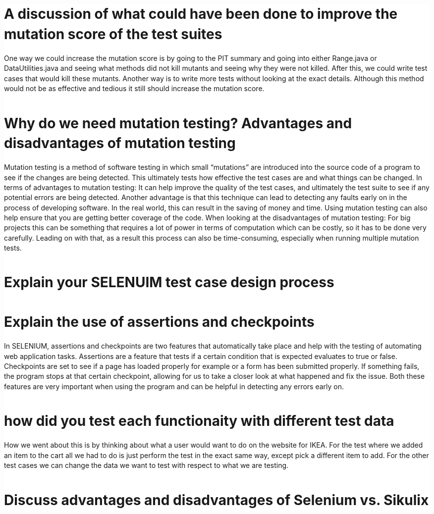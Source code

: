 # A discussion of what could have been done to improve the mutation score of the test suites

One way we could increase the mutation score is by going to the PIT summary and going into either Range.java or DataUtilities.java and seeing what methods did not kill mutants and seeing why they were not killed.  After this, we could write test cases that would kill these mutants.  Another way is to write more tests without looking at the exact details.  Although this method would not be as effective and tedious it still should increase the mutation score.

# Why do we need mutation testing? Advantages and disadvantages of mutation testing

Mutation testing is a method of software testing in which small “mutations” are introduced into the source code of a program to see if the changes are being detected. This ultimately tests how effective the test cases are and what things can be changed. 
In terms of advantages to mutation testing:
It can help improve the quality of the test cases, and ultimately the test suite to see if any potential errors are being detected. Another advantage is that this technique can lead to detecting any faults early on in the process of developing software. In the real world, this can result in the saving of money and time. Using mutation testing can also help ensure that you are getting better coverage of the code.
When looking at the disadvantages of mutation testing:
For big projects this can be something that requires a lot of power in terms of computation which can be costly, so it has to be done very carefully. Leading on with that, as a result this process can also be time-consuming, especially when running multiple mutation tests.


# Explain your SELENUIM test case design process

# Explain the use of assertions and checkpoints

In SELENIUM, assertions and checkpoints are two features that automatically take place and help with the testing of automating web application tasks. Assertions are a feature that tests if a certain condition that is expected evaluates to true or false. Checkpoints are set to see if a page has loaded properly for example or a form has been submitted properly. If something fails, the program stops at that certain checkpoint, allowing for us to take a closer look at what happened and fix the issue. Both these features are very important when using the program and can be helpful in detecting any errors early on.

# how did you test each functionaity with different test data

How we went about this is by thinking about what a user would want to do on the website for IKEA.  For the test where we added an item to the cart all we had to do is just perform the test in the exact same way, except pick a different item to add.  For the other test cases we can change the data we want to test with respect to what we are testing.

# Discuss advantages and disadvantages of Selenium vs. Sikulix
